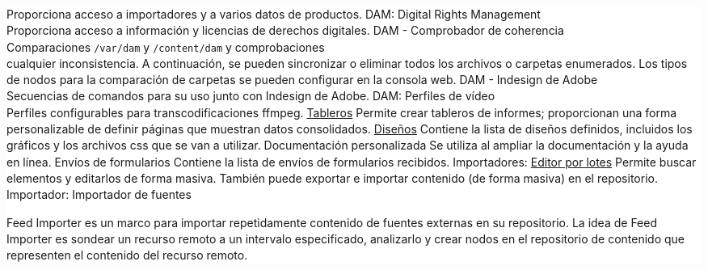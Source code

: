    <td> </td> 
   <td>Proporciona acceso a importadores y a varios datos de productos.</td> 
  </tr> 
  <tr> 
   <td>DAM: Digital Rights Management<br /> </td> 
   <td> </td> 
   <td>Proporciona acceso a información y licencias de derechos digitales.</td> 
  </tr> 
  <tr> 
   <td>DAM - Comprobador de coherencia<br /> </td> 
   <td> </td> 
   <td>Comparaciones <code>/var/dam</code> y <code>/content/dam</code> y comprobaciones<br /> cualquier inconsistencia. A continuación, se pueden sincronizar o eliminar todos los archivos o carpetas enumerados. Los tipos de nodos para la comparación de carpetas se pueden configurar en la consola web.</td> 
  </tr> 
  <tr> 
   <td>DAM - Indesign de Adobe<br /> </td> 
   <td> </td> 
   <td>Secuencias de comandos para su uso junto con Indesign de Adobe.</td> 
  </tr> 
  <tr> 
   <td>DAM: Perfiles de vídeo<br /> </td> 
   <td> </td> 
   <td>Perfiles configurables para transcodificaciones ffmpeg.</td> 
  </tr> 
  <tr> 
   <td><a href="/help/sites-administering/dashboards.md">Tableros</a></td> 
   <td> </td> 
   <td>Permite crear tableros de informes; proporcionan una forma personalizable de definir páginas que muestran datos consolidados.</td> 
  </tr> 
  <tr> 
   <td><a href="/help/sites-developing/designer.md">Diseños</a></td> 
   <td> </td> 
   <td>Contiene la lista de diseños definidos, incluidos los gráficos y los archivos css que se van a utilizar.</td> 
  </tr> 
  <tr> 
   <td>Documentación personalizada</td> 
   <td> </td> 
   <td>Se utiliza al ampliar la documentación y la ayuda en línea.</td> 
  </tr> 
  <tr> 
   <td>Envíos de formularios</td> 
   <td> </td> 
   <td>Contiene la lista de envíos de formularios recibidos.</td> 
  </tr> 
  <tr> 
   <td>Importadores: <a href="/help/sites-administering/bulk-editor.md">Editor por lotes</a></td> 
   <td> </td> 
   <td>Permite buscar elementos y editarlos de forma masiva. También puede exportar e importar contenido (de forma masiva) en el repositorio.</td> 
  </tr>
  <tr> 
   <td>Importador: Importador de fuentes</td> 
   <td> </td> 
   <td><p>Feed Importer es un marco para importar repetidamente contenido de fuentes externas en su repositorio. La idea de Feed Importer es sondear un recurso remoto a un intervalo especificado, analizarlo y crear nodos en el repositorio de contenido que representen el contenido del recurso remoto.</p> </td> 
  </tr> 
  <tr> 